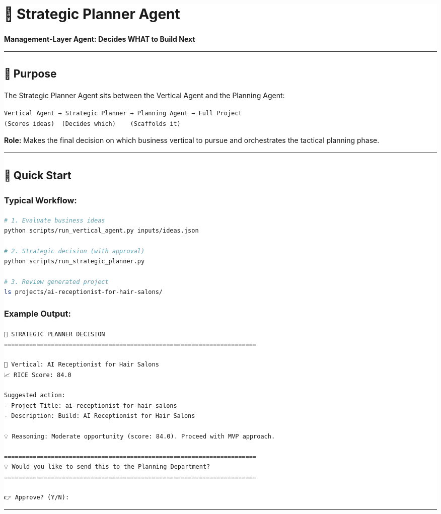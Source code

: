 # 🧠 Strategic Planner Agent

**Management-Layer Agent: Decides WHAT to Build Next**

---

## 🎯 Purpose

The Strategic Planner Agent sits between the Vertical Agent and the Planning Agent:

```
Vertical Agent → Strategic Planner → Planning Agent → Full Project
(Scores ideas)  (Decides which)    (Scaffolds it)
```

**Role:** Makes the final decision on which business vertical to pursue and orchestrates the tactical planning phase.

---

## 🚀 Quick Start

### **Typical Workflow:**

```bash
# 1. Evaluate business ideas
python scripts/run_vertical_agent.py inputs/ideas.json

# 2. Strategic decision (with approval)
python scripts/run_strategic_planner.py

# 3. Review generated project
ls projects/ai-receptionist-for-hair-salons/
```

### **Example Output:**

```
🧠 STRATEGIC PLANNER DECISION
======================================================================

📂 Vertical: AI Receptionist for Hair Salons
📈 RICE Score: 84.0

Suggested action:
- Project Title: ai-receptionist-for-hair-salons
- Description: Build: AI Receptionist for Hair Salons

💡 Reasoning: Moderate opportunity (score: 84.0). Proceed with MVP approach.

======================================================================
💡 Would you like to send this to the Planning Department?
======================================================================

👉 Approve? (Y/N):
```

---